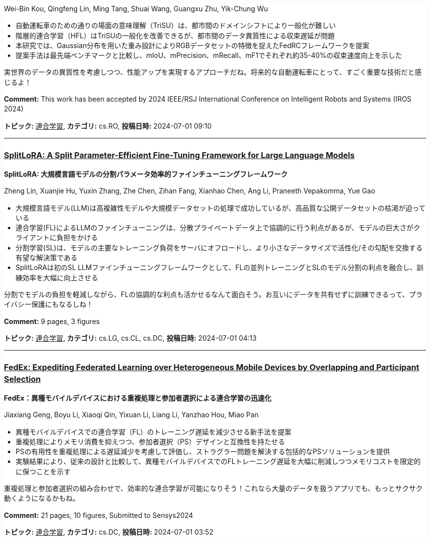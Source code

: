Wei-Bin Kou, Qingfeng Lin, Ming Tang, Shuai Wang, Guangxu Zhu, Yik-Chung Wu

- 自動運転車のための通りの場面の意味理解（TriSU）は、都市間のドメインシフトにより一般化が難しい
- 階層的連合学習（HFL）はTriSUの一般化を改善できるが、都市間のデータ異質性による収束遅延が問題
- 本研究では、Gaussian分布を用いた重み設計によりRGBデータセットの特徴を捉えたFedRCフレームワークを提案
- 提案手法は最先端ベンチマークと比較し、mIoU、mPrecision、mRecall、mF1でそれぞれ約35-40%の収束速度向上を示した

実世界のデータの異質性を考慮しつつ、性能アップを実現するアプローチだね。将来的な自動運転車にとって、すごく重要な技術だと感じるよ！

**Comment:** This work has been accepted by 2024 IEEE/RSJ International Conference   on Intelligent Robots and Systems (IROS 2024)

**トピック:** [連合学習](../../fl), **カテゴリ:** cs.RO, **投稿日時:** 2024-07-01 09:10


- - -

### [SplitLoRA: A Split Parameter-Efficient Fine-Tuning Framework for Large Language Models](http://arxiv.org/abs/2407.00952)

**SplitLoRA: 大規模言語モデルの分割パラメータ効率的ファインチューニングフレームワーク**

Zheng Lin, Xuanjie Hu, Yuxin Zhang, Zhe Chen, Zihan Fang, Xianhao Chen, Ang Li, Praneeth Vepakomma, Yue Gao

- 大規模言語モデル(LLM)は高複雑性モデルや大規模データセットの処理で成功しているが、高品質な公開データセットの枯渇が迫っている
- 連合学習(FL)によるLLMのファインチューニングは、分散プライベートデータ上で協調的に行う利点があるが、モデルの巨大さがクライアントに負担をかける
- 分割学習(SL)は、モデルの主要なトレーニング負荷をサーバにオフロードし、より小さなデータサイズで活性化/その勾配を交換する有望な解決策である
- SplitLoRAは初のSL LLMファインチューニングフレームワークとして、FLの並列トレーニングとSLのモデル分割の利点を融合し、訓練効率を大幅に向上させる

分割でモデルの負担を軽減しながら、FLの協調的な利点も活かせるなんて面白そう。お互いにデータを共有せずに訓練できるって、プライバシー保護にもなるしね！

**Comment:** 9 pages, 3 figures

**トピック:** [連合学習](../../fl), **カテゴリ:** cs.LG, cs.CL, cs.DC, **投稿日時:** 2024-07-01 04:13


- - -

### [FedEx: Expediting Federated Learning over Heterogeneous Mobile Devices by Overlapping and Participant Selection](http://arxiv.org/abs/2407.00943)

**FedEx：異種モバイルデバイスにおける重複処理と参加者選択による連合学習の迅速化**

Jiaxiang Geng, Boyu Li, Xiaoqi Qin, Yixuan Li, Liang Li, Yanzhao Hou, Miao Pan

- 異種モバイルデバイスでの連合学習（FL）のトレーニング遅延を減少させる新手法を提案
- 重複処理によりメモリ消費を抑えつつ、参加者選択（PS）デザインと互換性を持たせる
- PSの有用性を重複処理による遅延減少を考慮して評価し、ストラグラー問題を解決する包括的なPSソリューションを提供
- 実験結果により、従来の設計と比較して、異種モバイルデバイスでのFLトレーニング遅延を大幅に削減しつつメモリコストを限定的に保つことを示す

重複処理と参加者選択の組み合わせで、効率的な連合学習が可能になりそう！これなら大量のデータを扱うアプリでも、もっとサクサク動くようになるかもね。

**Comment:** 21 pages, 10 figures, Submitted to Sensys2024

**トピック:** [連合学習](../../fl), **カテゴリ:** cs.DC, **投稿日時:** 2024-07-01 03:52

